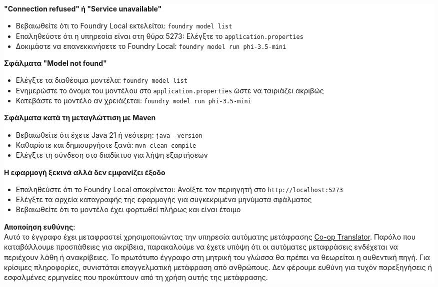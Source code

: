 **"Connection refused" ή "Service unavailable"**
- Βεβαιωθείτε ότι το Foundry Local εκτελείται: `foundry model list`
- Επαληθεύστε ότι η υπηρεσία είναι στη θύρα 5273: Ελέγξτε το `application.properties`
- Δοκιμάστε να επανεκκινήσετε το Foundry Local: `foundry model run phi-3.5-mini`

**Σφάλματα "Model not found"**
- Ελέγξτε τα διαθέσιμα μοντέλα: `foundry model list`
- Ενημερώστε το όνομα του μοντέλου στο `application.properties` ώστε να ταιριάζει ακριβώς
- Κατεβάστε το μοντέλο αν χρειάζεται: `foundry model run phi-3.5-mini`

**Σφάλματα κατά τη μεταγλώττιση με Maven**
- Βεβαιωθείτε ότι έχετε Java 21 ή νεότερη: `java -version`
- Καθαρίστε και δημιουργήστε ξανά: `mvn clean compile`
- Ελέγξτε τη σύνδεση στο διαδίκτυο για λήψη εξαρτήσεων

**Η εφαρμογή ξεκινά αλλά δεν εμφανίζει έξοδο**
- Επαληθεύστε ότι το Foundry Local αποκρίνεται: Ανοίξτε τον περιηγητή στο `http://localhost:5273`
- Ελέγξτε τα αρχεία καταγραφής της εφαρμογής για συγκεκριμένα μηνύματα σφάλματος
- Βεβαιωθείτε ότι το μοντέλο έχει φορτωθεί πλήρως και είναι έτοιμο

**Αποποίηση ευθύνης**:  
Αυτό το έγγραφο έχει μεταφραστεί χρησιμοποιώντας την υπηρεσία αυτόματης μετάφρασης [Co-op Translator](https://github.com/Azure/co-op-translator). Παρόλο που καταβάλλουμε προσπάθειες για ακρίβεια, παρακαλούμε να έχετε υπόψη ότι οι αυτόματες μεταφράσεις ενδέχεται να περιέχουν λάθη ή ανακρίβειες. Το πρωτότυπο έγγραφο στη μητρική του γλώσσα θα πρέπει να θεωρείται η αυθεντική πηγή. Για κρίσιμες πληροφορίες, συνιστάται επαγγελματική μετάφραση από ανθρώπους. Δεν φέρουμε ευθύνη για τυχόν παρεξηγήσεις ή εσφαλμένες ερμηνείες που προκύπτουν από τη χρήση αυτής της μετάφρασης.